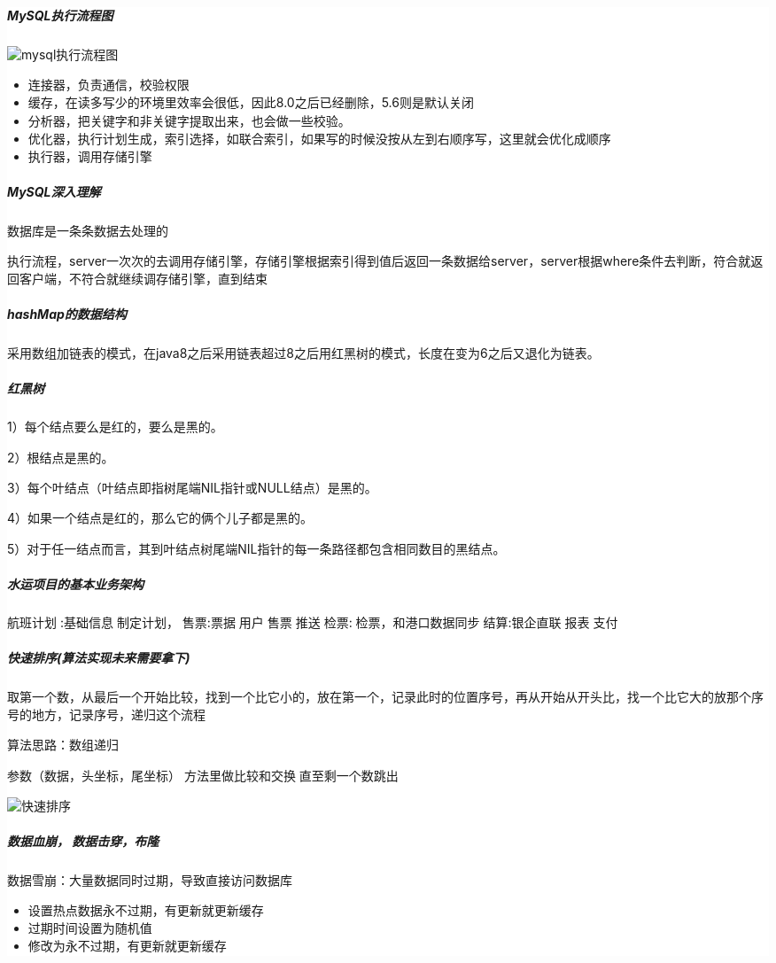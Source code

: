 ##### MySQL执行流程图

![mysql执行流程图](/img/posts/mysql执行流程图.png)

- 连接器，负责通信，校验权限
- 缓存，在读多写少的环境里效率会很低，因此8.0之后已经删除，5.6则是默认关闭
- 分析器，把关键字和非关键字提取出来，也会做一些校验。
- 优化器，执行计划生成，索引选择，如联合索引，如果写的时候没按从左到右顺序写，这里就会优化成顺序
- 执行器，调用存储引擎

##### MySQL深入理解

数据库是一条条数据去处理的

执行流程，server一次次的去调用存储引擎，存储引擎根据索引得到值后返回一条数据给server，server根据where条件去判断，符合就返回客户端，不符合就继续调存储引擎，直到结束

##### hashMap的数据结构

采用数组加链表的模式，在java8之后采用链表超过8之后用红黑树的模式，长度在变为6之后又退化为链表。

##### 红黑树

1）每个结点要么是红的，要么是黑的。

2）根结点是黑的。

3）每个叶结点（叶结点即指树尾端NIL指针或NULL结点）是黑的。

4）如果一个结点是红的，那么它的俩个儿子都是黑的。

5）对于任一结点而言，其到叶结点树尾端NIL指针的每一条路径都包含相同数目的黑结点。


##### 水运项目的基本业务架构

航班计划 :基础信息 制定计划，
售票:票据 用户 售票  推送
检票: 检票，和港口数据同步
结算:银企直联 报表  支付

##### 快速排序(算法实现未来需要拿下)

取第一个数，从最后一个开始比较，找到一个比它小的，放在第一个，记录此时的位置序号，再从开始从开头比，找一个比它大的放那个序号的地方，记录序号，递归这个流程

算法思路：数组递归

参数（数据，头坐标，尾坐标）
方法里做比较和交换
直至剩一个数跳出


![快速排序](/img/posts/快速排序.jpeg)

##### 数据血崩， 数据击穿，布隆 

数据雪崩：大量数据同时过期，导致直接访问数据库
  - 设置热点数据永不过期，有更新就更新缓存
  - 过期时间设置为随机值
  - 修改为永不过期，有更新就更新缓存
